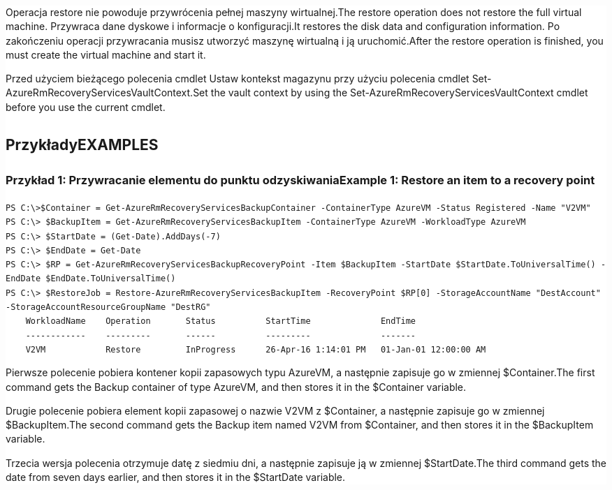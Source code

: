<span data-ttu-id="a0f0e-108">Operacja restore nie powoduje przywrócenia pełnej maszyny wirtualnej.</span><span class="sxs-lookup"><span data-stu-id="a0f0e-108">The restore operation does not restore the full virtual machine.</span></span>
<span data-ttu-id="a0f0e-109">Przywraca dane dyskowe i informacje o konfiguracji.</span><span class="sxs-lookup"><span data-stu-id="a0f0e-109">It restores the disk data and configuration information.</span></span>
<span data-ttu-id="a0f0e-110">Po zakończeniu operacji przywracania musisz utworzyć maszynę wirtualną i ją uruchomić.</span><span class="sxs-lookup"><span data-stu-id="a0f0e-110">After the restore operation is finished, you must create the virtual machine and start it.</span></span>

<span data-ttu-id="a0f0e-111">Przed użyciem bieżącego polecenia cmdlet Ustaw kontekst magazynu przy użyciu polecenia cmdlet Set-AzureRmRecoveryServicesVaultContext.</span><span class="sxs-lookup"><span data-stu-id="a0f0e-111">Set the vault context by using the Set-AzureRmRecoveryServicesVaultContext cmdlet before you use the current cmdlet.</span></span>

## <span data-ttu-id="a0f0e-112">Przykłady</span><span class="sxs-lookup"><span data-stu-id="a0f0e-112">EXAMPLES</span></span>

### <span data-ttu-id="a0f0e-113">Przykład 1: Przywracanie elementu do punktu odzyskiwania</span><span class="sxs-lookup"><span data-stu-id="a0f0e-113">Example 1: Restore an item to a recovery point</span></span>
```
PS C:\>$Container = Get-AzureRmRecoveryServicesBackupContainer -ContainerType AzureVM -Status Registered -Name "V2VM"
PS C:\> $BackupItem = Get-AzureRmRecoveryServicesBackupItem -ContainerType AzureVM -WorkloadType AzureVM 
PS C:\> $StartDate = (Get-Date).AddDays(-7) 
PS C:\> $EndDate = Get-Date
PS C:\> $RP = Get-AzureRmRecoveryServicesBackupRecoveryPoint -Item $BackupItem -StartDate $StartDate.ToUniversalTime() -EndDate $EndDate.ToUniversalTime() 
PS C:\> $RestoreJob = Restore-AzureRmRecoveryServicesBackupItem -RecoveryPoint $RP[0] -StorageAccountName "DestAccount" -StorageAccountResourceGroupName "DestRG"
    WorkloadName    Operation       Status          StartTime              EndTime
    ------------    ---------       ------          ---------              -------
    V2VM            Restore         InProgress      26-Apr-16 1:14:01 PM   01-Jan-01 12:00:00 AM
```

<span data-ttu-id="a0f0e-114">Pierwsze polecenie pobiera kontener kopii zapasowych typu AzureVM, a następnie zapisuje go w zmiennej $Container.</span><span class="sxs-lookup"><span data-stu-id="a0f0e-114">The first command gets the Backup container of type AzureVM, and then stores it in the $Container variable.</span></span>

<span data-ttu-id="a0f0e-115">Drugie polecenie pobiera element kopii zapasowej o nazwie V2VM z $Container, a następnie zapisuje go w zmiennej $BackupItem.</span><span class="sxs-lookup"><span data-stu-id="a0f0e-115">The second command gets the Backup item named V2VM from $Container, and then stores it in the $BackupItem variable.</span></span>

<span data-ttu-id="a0f0e-116">Trzecia wersja polecenia otrzymuje datę z siedmiu dni, a następnie zapisuje ją w zmiennej $StartDate.</span><span class="sxs-lookup"><span data-stu-id="a0f0e-116">The third command gets the date from seven days earlier, and then stores it in the $StartDate variable.</span></span>
